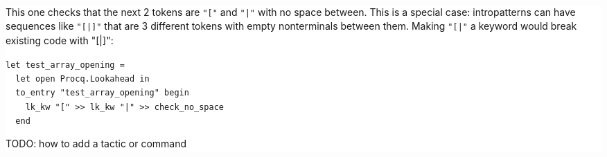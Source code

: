 This one checks that the next 2 tokens are `"["` and `"|"` with no space between.
This is a special case: intropatterns can have sequences like `"[|]"` that are
3 different tokens with empty nonterminals between them.  Making `"[|"` a keyword
would break existing code with "[|]":

  ```
  let test_array_opening =
    let open Procq.Lookahead in
    to_entry "test_array_opening" begin
      lk_kw "[" >> lk_kw "|" >> check_no_space
    end
  ```

TODO: how to add a tactic or command
